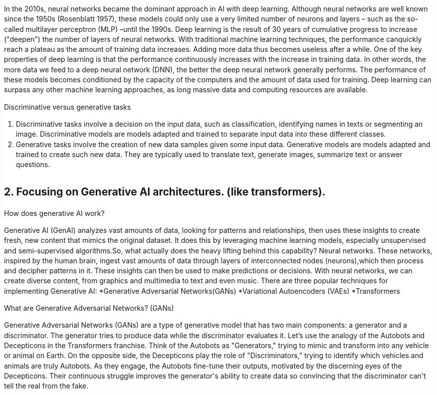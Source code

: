 In the 2010s, neural networks became the dominant approach in AI with deep learning. Although neural networks are well known since the 1950s (Rosenblatt 1957), these models could only use a very limited number of 
neurons and layers – such as the so-called multilayer perceptron (MLP) –until the 1990s. Deep learning is the result of 30 years of cumulative progress to increase ("deepen") the number of layers of neural networks.
With traditional machine learning techniques, the performance canquickly reach a plateau as the amount of training data increases. Adding more data thus becomes useless after a while. One of the key properties 
of deep learning is that the performance continuously increases with the increase in training data. In other words, the more data we feed to a deep neural network (DNN), the better the deep neural network 
generally performs. The performance of these models becomes conditioned by the capacity of the computers and the amount of data 
used for training. Deep learning can surpass any other machine learning approaches, as long massive data and computing resources are available.

Discriminative versus generative tasks

1. Discriminative tasks involve a decision on the input data, such as classification, identifying names in texts or segmenting an image. Discriminative models are models adapted and trained to 
separate input data into these different classes.
2. Generative tasks involve the creation of new data samples given some input data. Generative models are models adapted and trained to create such new data. They are typically used to translate text,
generate images, summarize text or answer questions.


## 2. Focusing on Generative AI architectures. (like transformers).

How does generative AI work?

Generative AI (GenAI) analyzes vast amounts of data, looking for patterns and relationships, then uses these insights to create fresh, new content that mimics the original dataset. It does this by leveraging machine
learning models, especially unsupervised and semi-supervised algorithms.So, what actually does the heavy lifting behind this capability? Neural networks. These networks, inspired by the human brain, ingest vast
amounts of data through layers of interconnected nodes (neurons),which then process and decipher patterns in it. These insights can then be used to make predictions or decisions. With neural networks, we can 
create diverse content, from graphics and multimedia to text and even music.
There are three popular techniques for implementing Generative AI:
 *Generative Adversarial Networks(GANs)
 *Variational Autoencoders (VAEs)
 *Transformers
 
What are Generative Adversarial Networks? (GANs)

Generative Adversarial Networks (GANs) are a type of generative model that has two main components: a generator and a discriminator. The generator tries to produce data while the discriminator evaluates it.
Let’s use the analogy of the Autobots and Decepticons in the Transformers franchise. Think of the Autobots as "Generators," trying to mimic and transform into any vehicle or animal on Earth. On the opposite side, 
the Decepticons play the role of "Discriminators," trying to identify which vehicles and animals are truly Autobots. As they engage, the Autobots fine-tune their outputs, motivated by the discerning eyes 
of the Decepticons. Their continuous struggle improves the generator's ability to create data so convincing that the discriminator can't tell the real from the fake.
